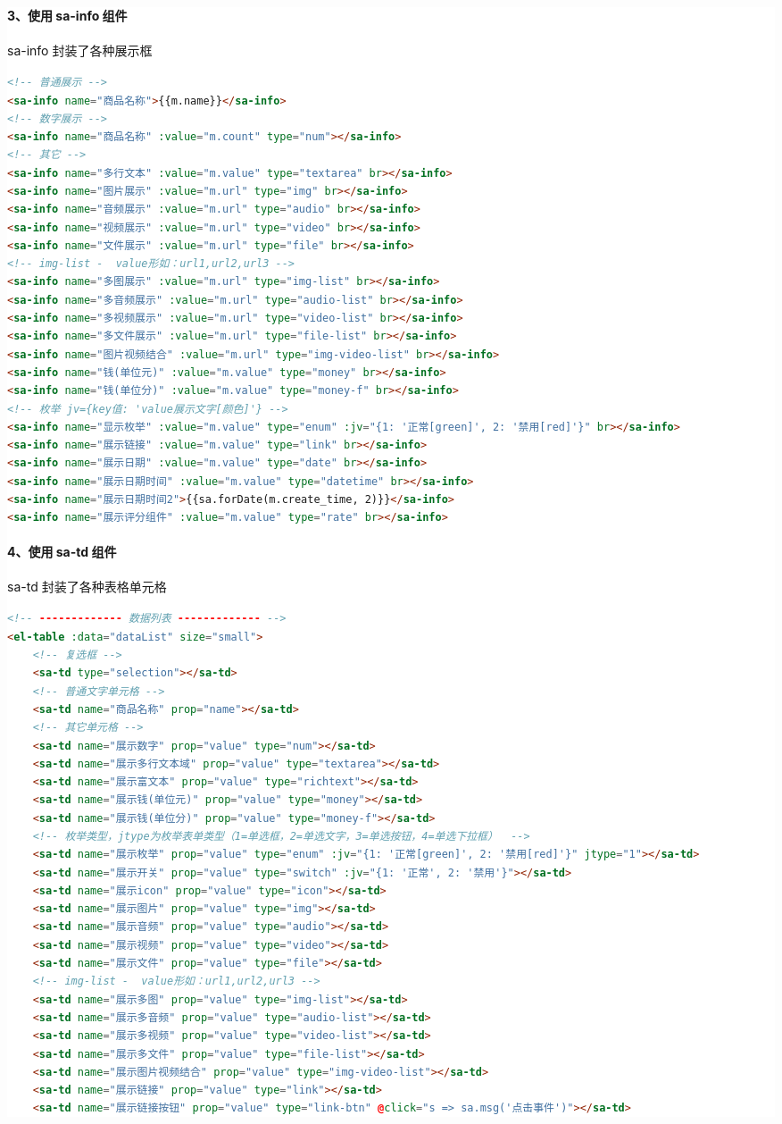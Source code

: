 
#### 3、使用 sa-info 组件 
sa-info 封装了各种展示框
``` html
<!-- 普通展示 -->
<sa-info name="商品名称">{{m.name}}</sa-info>
<!-- 数字展示 -->
<sa-info name="商品名称" :value="m.count" type="num"></sa-info>
<!-- 其它 -->
<sa-info name="多行文本" :value="m.value" type="textarea" br></sa-info>
<sa-info name="图片展示" :value="m.url" type="img" br></sa-info>
<sa-info name="音频展示" :value="m.url" type="audio" br></sa-info>
<sa-info name="视频展示" :value="m.url" type="video" br></sa-info>
<sa-info name="文件展示" :value="m.url" type="file" br></sa-info>
<!-- img-list -  value形如：url1,url2,url3 -->
<sa-info name="多图展示" :value="m.url" type="img-list" br></sa-info>
<sa-info name="多音频展示" :value="m.url" type="audio-list" br></sa-info>
<sa-info name="多视频展示" :value="m.url" type="video-list" br></sa-info>
<sa-info name="多文件展示" :value="m.url" type="file-list" br></sa-info>
<sa-info name="图片视频结合" :value="m.url" type="img-video-list" br></sa-info>
<sa-info name="钱(单位元)" :value="m.value" type="money" br></sa-info>
<sa-info name="钱(单位分)" :value="m.value" type="money-f" br></sa-info>
<!-- 枚举 jv={key值: 'value展示文字[颜色]'} -->
<sa-info name="显示枚举" :value="m.value" type="enum" :jv="{1: '正常[green]', 2: '禁用[red]'}" br></sa-info>
<sa-info name="展示链接" :value="m.value" type="link" br></sa-info>
<sa-info name="展示日期" :value="m.value" type="date" br></sa-info>
<sa-info name="展示日期时间" :value="m.value" type="datetime" br></sa-info>
<sa-info name="展示日期时间2">{{sa.forDate(m.create_time, 2)}}</sa-info>
<sa-info name="展示评分组件" :value="m.value" type="rate" br></sa-info>
```

#### 4、使用 sa-td 组件 
sa-td 封装了各种表格单元格 
``` html
<!-- ------------- 数据列表 ------------- -->
<el-table :data="dataList" size="small">
	<!-- 复选框 -->
	<sa-td type="selection"></sa-td>
	<!-- 普通文字单元格 -->
	<sa-td name="商品名称" prop="name"></sa-td>
	<!-- 其它单元格 -->
	<sa-td name="展示数字" prop="value" type="num"></sa-td>
	<sa-td name="展示多行文本域" prop="value" type="textarea"></sa-td>
	<sa-td name="展示富文本" prop="value" type="richtext"></sa-td>
	<sa-td name="展示钱(单位元)" prop="value" type="money"></sa-td>
	<sa-td name="展示钱(单位分)" prop="value" type="money-f"></sa-td>
	<!-- 枚举类型，jtype为枚举表单类型（1=单选框，2=单选文字，3=单选按钮，4=单选下拉框）  -->
	<sa-td name="展示枚举" prop="value" type="enum" :jv="{1: '正常[green]', 2: '禁用[red]'}" jtype="1"></sa-td>
	<sa-td name="展示开关" prop="value" type="switch" :jv="{1: '正常', 2: '禁用'}"></sa-td>
	<sa-td name="展示icon" prop="value" type="icon"></sa-td>
	<sa-td name="展示图片" prop="value" type="img"></sa-td>
	<sa-td name="展示音频" prop="value" type="audio"></sa-td>
	<sa-td name="展示视频" prop="value" type="video"></sa-td>
	<sa-td name="展示文件" prop="value" type="file"></sa-td>
	<!-- img-list -  value形如：url1,url2,url3 -->
	<sa-td name="展示多图" prop="value" type="img-list"></sa-td>
	<sa-td name="展示多音频" prop="value" type="audio-list"></sa-td>
	<sa-td name="展示多视频" prop="value" type="video-list"></sa-td>
	<sa-td name="展示多文件" prop="value" type="file-list"></sa-td>
	<sa-td name="展示图片视频结合" prop="value" type="img-video-list"></sa-td>
	<sa-td name="展示链接" prop="value" type="link"></sa-td>
	<sa-td name="展示链接按钮" prop="value" type="link-btn" @click="s => sa.msg('点击事件')"></sa-td>
```